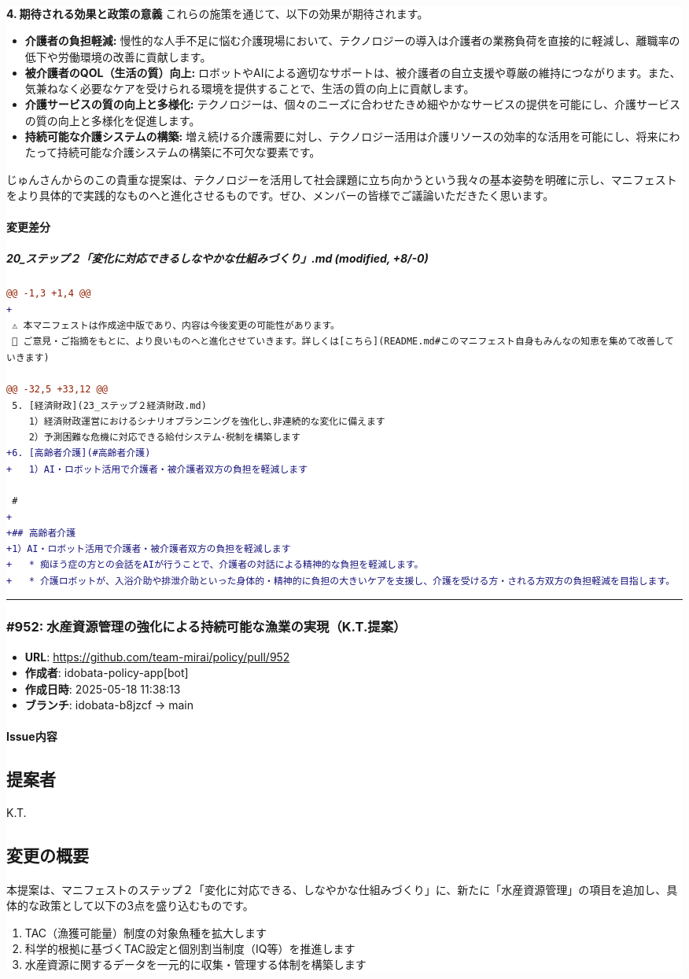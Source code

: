 **4. 期待される効果と政策の意義**
これらの施策を通じて、以下の効果が期待されます。
*   **介護者の負担軽減:** 慢性的な人手不足に悩む介護現場において、テクノロジーの導入は介護者の業務負荷を直接的に軽減し、離職率の低下や労働環境の改善に貢献します。
*   **被介護者のQOL（生活の質）向上:** ロボットやAIによる適切なサポートは、被介護者の自立支援や尊厳の維持につながります。また、気兼ねなく必要なケアを受けられる環境を提供することで、生活の質の向上に貢献します。
*   **介護サービスの質の向上と多様化:** テクノロジーは、個々のニーズに合わせたきめ細やかなサービスの提供を可能にし、介護サービスの質の向上と多様化を促進します。
*   **持続可能な介護システムの構築:** 増え続ける介護需要に対し、テクノロジー活用は介護リソースの効率的な活用を可能にし、将来にわたって持続可能な介護システムの構築に不可欠な要素です。

じゅんさんからのこの貴重な提案は、テクノロジーを活用して社会課題に立ち向かうという我々の基本姿勢を明確に示し、マニフェストをより具体的で実践的なものへと進化させるものです。ぜひ、メンバーの皆様でご議論いただきたく思います。

#### 変更差分

##### 20_ステップ２「変化に対応できるしなやかな仕組みづくり」.md (modified, +8/-0)

```diff
@@ -1,3 +1,4 @@
+
 ⚠️ 本マニフェストは作成途中版であり、内容は今後変更の可能性があります。  
 💬 ご意見・ご指摘をもとに、より良いものへと進化させていきます。詳しくは[こちら](README.md#このマニフェスト自身もみんなの知恵を集めて改善していきます)
 
@@ -32,5 +33,12 @@
 5. [経済財政](23_ステップ２経済財政.md)  
    1）経済財政運営におけるシナリオプランニングを強化し､非連続的な変化に備えます  
    2）予測困難な危機に対応できる給付システム･税制を構築します
+6. [高齢者介護](#高齢者介護)
+   1）AI・ロボット活用で介護者・被介護者双方の負担を軽減します
 
 # 
+
+## 高齢者介護
+1）AI・ロボット活用で介護者・被介護者双方の負担を軽減します
+   * 痴ほう症の方との会話をAIが行うことで、介護者の対話による精神的な負担を軽減します。
+   * 介護ロボットが、入浴介助や排泄介助といった身体的・精神的に負担の大きいケアを支援し、介護を受ける方・される方双方の負担軽減を目指します。
```

---

### #952: 水産資源管理の強化による持続可能な漁業の実現（K.T.提案）

- **URL**: https://github.com/team-mirai/policy/pull/952
- **作成者**: idobata-policy-app[bot]
- **作成日時**: 2025-05-18 11:38:13
- **ブランチ**: idobata-b8jzcf → main

#### Issue内容

## 提案者
K.T.

## 変更の概要
本提案は、マニフェストのステップ２「変化に対応できる、しなやかな仕組みづくり」に、新たに「水産資源管理」の項目を追加し、具体的な政策として以下の3点を盛り込むものです。
1. TAC（漁獲可能量）制度の対象魚種を拡大します
2. 科学的根拠に基づくTAC設定と個別割当制度（IQ等）を推進します
3. 水産資源に関するデータを一元的に収集・管理する体制を構築します
